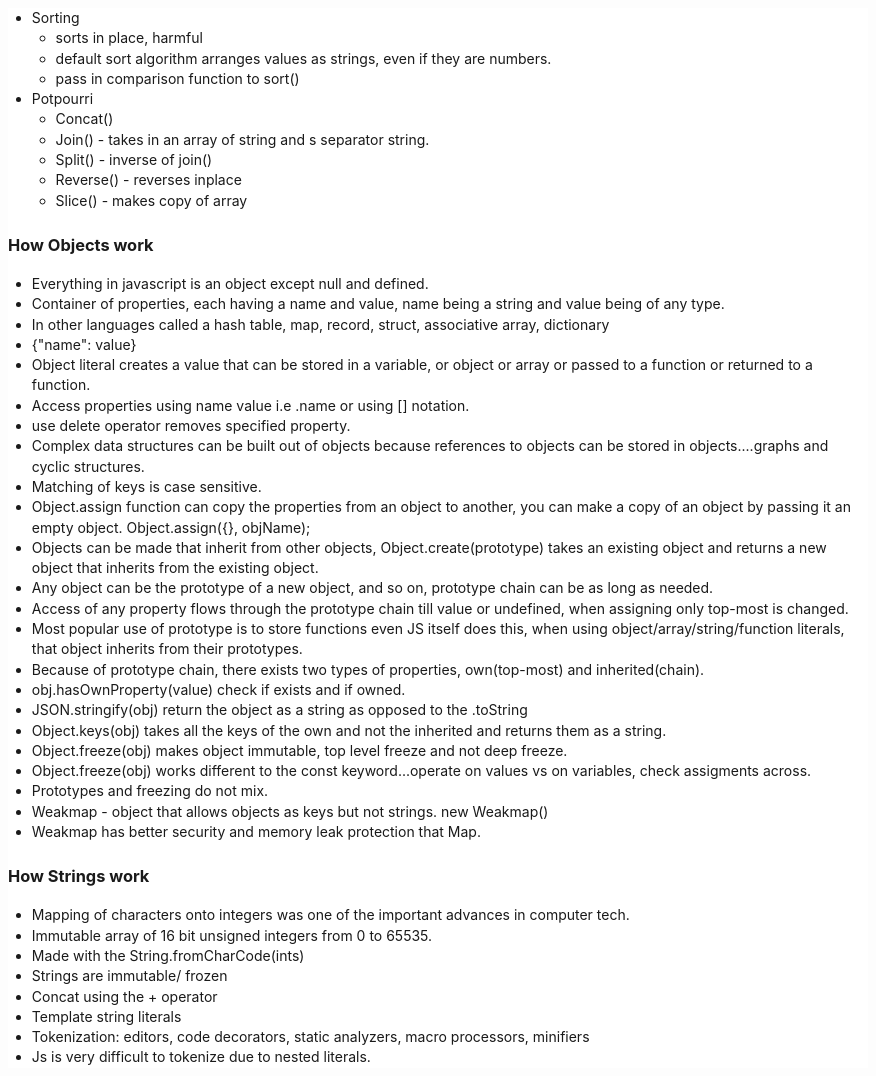   - Sorting
    - sorts in place, harmful
    - default sort algorithm arranges values as strings, even if they are numbers.
    - pass in comparison function to sort()
  - Potpourri
    - Concat()
    - Join() - takes in an array of string and s separator string.
    - Split() - inverse of join()
    - Reverse() - reverses inplace
    - Slice() - makes copy of array

### How Objects work
  
  - Everything in javascript is an object except null and defined.
  - Container of properties, each having a name and value, name being a string and value being of any type.
  - In other languages called a hash table, map, record, struct, associative array, dictionary
  - {"name": value}
  - Object literal creates a value that can be stored in a variable, or object or array or passed to a function or returned to a function.
  - Access properties using name value i.e .name or using [] notation.
  - use delete operator removes specified property.
  - Complex data structures can be built out of objects because references to objects can be stored in objects....graphs and cyclic structures.
  - Matching of keys is case sensitive.
  - Object.assign function can copy the properties from an object to another, you can make a copy of an object by passing it an empty object. Object.assign({}, objName);
  - Objects can be made that inherit from other objects, Object.create(prototype) takes an existing object and returns a new object that inherits from the existing object.
  - Any object can be the prototype of a new object, and so on, prototype chain can be as long as needed.
  - Access of any property flows through the prototype chain till value or undefined, when assigning only top-most is changed.
  - Most popular use of prototype is to store functions even JS itself does this, when using object/array/string/function literals, that object inherits from their prototypes.
  - Because of prototype chain, there exists two types of properties, own(top-most) and inherited(chain).
  - obj.hasOwnProperty(value) check if exists and if owned.
  - JSON.stringify(obj) return the object as a string as opposed to the .toString
  - Object.keys(obj)  takes all the keys of the own and not the inherited and returns them as a string.
  - Object.freeze(obj) makes object immutable, top level freeze and not deep freeze.
  - Object.freeze(obj) works different to the const keyword...operate on values vs on variables, check assigments across.
  - Prototypes and freezing do not mix.
  - Weakmap - object that allows objects as keys but not strings. new Weakmap()
  - Weakmap has better security and memory leak protection that Map.
  
### How Strings work
  
  - Mapping of characters onto integers was one of the important advances in computer tech.
  - Immutable array of 16 bit unsigned integers from 0 to 65535.
  - Made with the String.fromCharCode(ints)
  - Strings are immutable/ frozen
  - Concat using the + operator
  - Template string literals
  - Tokenization: editors, code decorators, static analyzers, macro processors, minifiers
  - Js is very difficult to tokenize due to nested literals.
